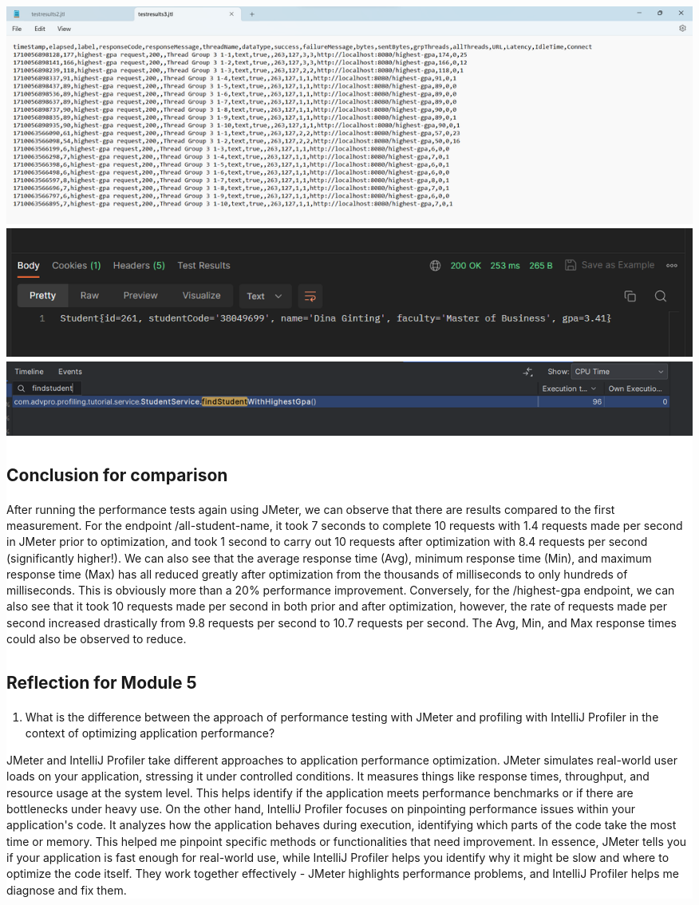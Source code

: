 ![Screenshot 2024-03-10 164257.png](assets%2FScreenshot%202024-03-10%20164257.png)
![Screenshot 2024-03-10 163432.png](assets%2FScreenshot%202024-03-10%20163432.png)
![Screenshot 2024-03-10 163527.png](assets%2FScreenshot%202024-03-10%20163527.png)

## Conclusion for comparison
After running the performance tests again using JMeter, we can observe that there are results compared to the first measurement. For the endpoint /all-student-name, it took 7 seconds to complete 10 requests with 1.4 requests made per second in JMeter prior to optimization, and took 1 second to carry out 10 requests after optimization with 8.4 requests per second (significantly higher!). We can also see that the average response time (Avg), minimum response time (Min), and maximum response time (Max) has all reduced greatly
after optimization from the thousands of milliseconds to only hundreds of milliseconds. This is obviously more than a 20% performance improvement. Conversely, for the /highest-gpa endpoint, we can also see that it took 10 requests made per second in both prior and after optimization, however, the rate of requests made per second increased drastically from 9.8 requests per second to 10.7 requests per second. The Avg, Min, and Max response times could also be observed to reduce.
## Reflection for Module 5
1. What is the difference between the approach of performance testing with JMeter and profiling with IntelliJ Profiler in the context of optimizing application performance?

JMeter and IntelliJ Profiler take different approaches to application performance optimization. JMeter simulates real-world user loads on your application, stressing it under controlled conditions. It measures things like response times, throughput, and resource usage at the system level. This helps identify if the application meets performance benchmarks or if there are bottlenecks under heavy use. 
On the other hand, IntelliJ Profiler focuses on pinpointing performance issues within your application's code. It analyzes how the application behaves during execution, identifying which parts of the code take the most time or memory. This helped me pinpoint specific methods or functionalities that need improvement. 
In essence, JMeter tells you if your application is fast enough for real-world use, while IntelliJ Profiler helps you identify why it might be slow and where to optimize the code itself. They work together effectively - JMeter highlights performance problems, and IntelliJ Profiler helps me diagnose and fix them. 
